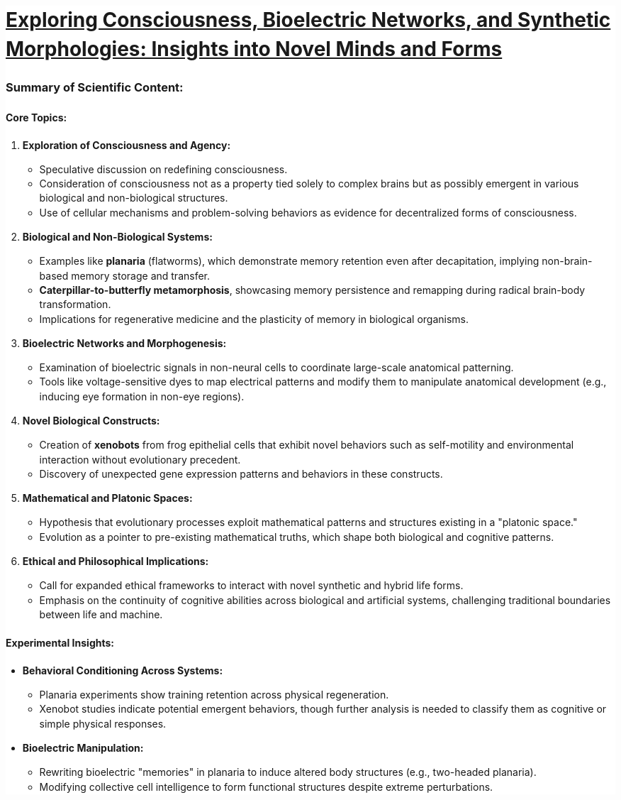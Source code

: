 # [Exploring Consciousness, Bioelectric Networks, and Synthetic Morphologies: Insights into Novel Minds and Forms](https://www.youtube.com/watch?v=HUto7zvCXqc)

### Summary of Scientific Content:

#### Core Topics:
1. **Exploration of Consciousness and Agency:**
   - Speculative discussion on redefining consciousness.
   - Consideration of consciousness not as a property tied solely to complex brains but as possibly emergent in various biological and non-biological structures.
   - Use of cellular mechanisms and problem-solving behaviors as evidence for decentralized forms of consciousness.

2. **Biological and Non-Biological Systems:**
   - Examples like **planaria** (flatworms), which demonstrate memory retention even after decapitation, implying non-brain-based memory storage and transfer.
   - **Caterpillar-to-butterfly metamorphosis**, showcasing memory persistence and remapping during radical brain-body transformation.
   - Implications for regenerative medicine and the plasticity of memory in biological organisms.

3. **Bioelectric Networks and Morphogenesis:**
   - Examination of bioelectric signals in non-neural cells to coordinate large-scale anatomical patterning.
   - Tools like voltage-sensitive dyes to map electrical patterns and modify them to manipulate anatomical development (e.g., inducing eye formation in non-eye regions).

4. **Novel Biological Constructs:**
   - Creation of **xenobots** from frog epithelial cells that exhibit novel behaviors such as self-motility and environmental interaction without evolutionary precedent.
   - Discovery of unexpected gene expression patterns and behaviors in these constructs.

5. **Mathematical and Platonic Spaces:**
   - Hypothesis that evolutionary processes exploit mathematical patterns and structures existing in a "platonic space."
   - Evolution as a pointer to pre-existing mathematical truths, which shape both biological and cognitive patterns.

6. **Ethical and Philosophical Implications:**
   - Call for expanded ethical frameworks to interact with novel synthetic and hybrid life forms.
   - Emphasis on the continuity of cognitive abilities across biological and artificial systems, challenging traditional boundaries between life and machine.

#### Experimental Insights:
- **Behavioral Conditioning Across Systems:**
   - Planaria experiments show training retention across physical regeneration.
   - Xenobot studies indicate potential emergent behaviors, though further analysis is needed to classify them as cognitive or simple physical responses.

- **Bioelectric Manipulation:**
   - Rewriting bioelectric "memories" in planaria to induce altered body structures (e.g., two-headed planaria).
   - Modifying collective cell intelligence to form functional structures despite extreme perturbations.
